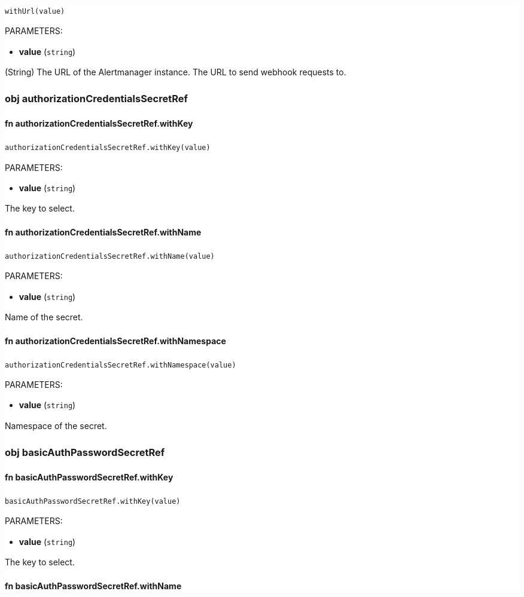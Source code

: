```jsonnet
withUrl(value)
```

PARAMETERS:

* **value** (`string`)

(String) The URL of the Alertmanager instance.
The URL to send webhook requests to.
### obj authorizationCredentialsSecretRef


#### fn authorizationCredentialsSecretRef.withKey

```jsonnet
authorizationCredentialsSecretRef.withKey(value)
```

PARAMETERS:

* **value** (`string`)

The key to select.
#### fn authorizationCredentialsSecretRef.withName

```jsonnet
authorizationCredentialsSecretRef.withName(value)
```

PARAMETERS:

* **value** (`string`)

Name of the secret.
#### fn authorizationCredentialsSecretRef.withNamespace

```jsonnet
authorizationCredentialsSecretRef.withNamespace(value)
```

PARAMETERS:

* **value** (`string`)

Namespace of the secret.
### obj basicAuthPasswordSecretRef


#### fn basicAuthPasswordSecretRef.withKey

```jsonnet
basicAuthPasswordSecretRef.withKey(value)
```

PARAMETERS:

* **value** (`string`)

The key to select.
#### fn basicAuthPasswordSecretRef.withName
